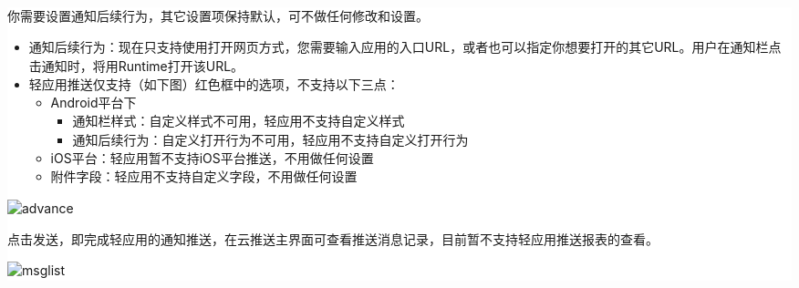 你需要设置通知后续行为，其它设置项保持默认，可不做任何修改和设置。

* 通知后续行为：现在只支持使用打开网页方式，您需要输入应用的入口URL，或者也可以指定你想要打开的其它URL。用户在通知栏点击通知时，将用Runtime打开该URL。
* 轻应用推送仅支持（如下图）红色框中的选项，不支持以下三点：
    * Android平台下
        * 通知栏样式：自定义样式不可用，轻应用不支持自定义样式
        * 通知后续行为：自定义打开行为不可用，轻应用不支持自定义打开行为
    * iOS平台：轻应用暂不支持iOS平台推送，不用做任何设置
    * 附件字段：轻应用不支持自定义字段，不用做任何设置


![advance](http://bs.baidu.com/runtime-images/advance.jpg "高级设置")

点击发送，即完成轻应用的通知推送，在云推送主界面可查看推送消息记录，目前暂不支持轻应用推送报表的查看。

![msglist](http://bs.baidu.com/runtime-images/msg_list.jpg "消息记录")
